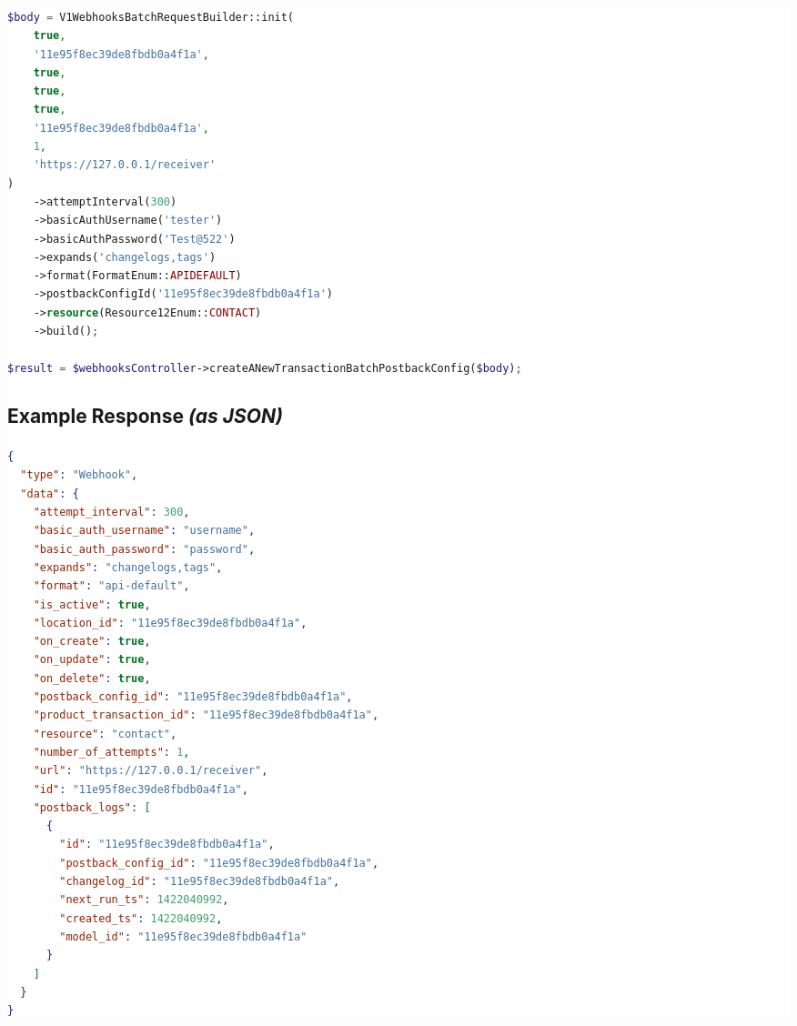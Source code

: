 ```php
$body = V1WebhooksBatchRequestBuilder::init(
    true,
    '11e95f8ec39de8fbdb0a4f1a',
    true,
    true,
    true,
    '11e95f8ec39de8fbdb0a4f1a',
    1,
    'https://127.0.0.1/receiver'
)
    ->attemptInterval(300)
    ->basicAuthUsername('tester')
    ->basicAuthPassword('Test@522')
    ->expands('changelogs,tags')
    ->format(FormatEnum::APIDEFAULT)
    ->postbackConfigId('11e95f8ec39de8fbdb0a4f1a')
    ->resource(Resource12Enum::CONTACT)
    ->build();

$result = $webhooksController->createANewTransactionBatchPostbackConfig($body);
```

## Example Response *(as JSON)*

```json
{
  "type": "Webhook",
  "data": {
    "attempt_interval": 300,
    "basic_auth_username": "username",
    "basic_auth_password": "password",
    "expands": "changelogs,tags",
    "format": "api-default",
    "is_active": true,
    "location_id": "11e95f8ec39de8fbdb0a4f1a",
    "on_create": true,
    "on_update": true,
    "on_delete": true,
    "postback_config_id": "11e95f8ec39de8fbdb0a4f1a",
    "product_transaction_id": "11e95f8ec39de8fbdb0a4f1a",
    "resource": "contact",
    "number_of_attempts": 1,
    "url": "https://127.0.0.1/receiver",
    "id": "11e95f8ec39de8fbdb0a4f1a",
    "postback_logs": [
      {
        "id": "11e95f8ec39de8fbdb0a4f1a",
        "postback_config_id": "11e95f8ec39de8fbdb0a4f1a",
        "changelog_id": "11e95f8ec39de8fbdb0a4f1a",
        "next_run_ts": 1422040992,
        "created_ts": 1422040992,
        "model_id": "11e95f8ec39de8fbdb0a4f1a"
      }
    ]
  }
}
```
